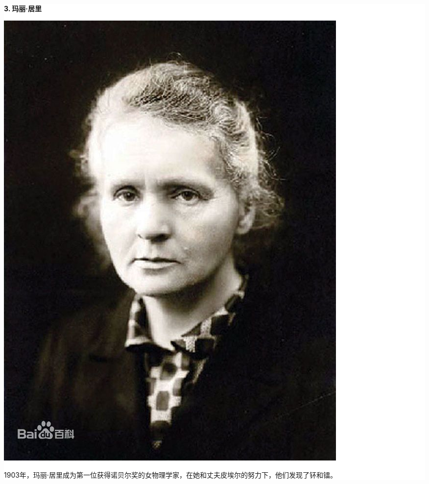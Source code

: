 **3\. 玛丽·居里**

![](/assets/post_images/2023-11-15-17319184510910.0972175066363743.png)

1903年，玛丽·居里成为第一位获得诺贝尔奖的女物理学家，在她和丈夫皮埃尔的努力下，他们发现了钚和镭。

  
